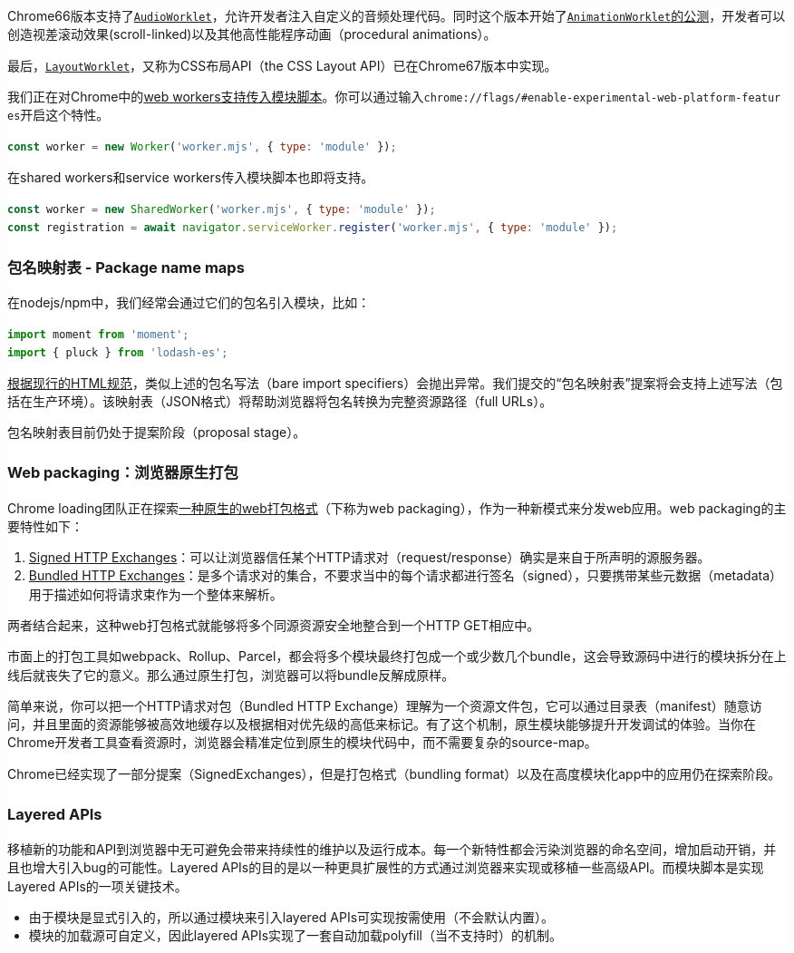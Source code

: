 Chrome66版本支持了[`AudioWorklet`](https://developers.google.com/web/updates/2017/12/audio-worklet)，允许开发者注入自定义的音频处理代码。同时这个版本开始了[`AnimationWorklet`的公测](https://groups.google.com/a/chromium.org/d/msg/blink-dev/AZ-PYPMS7EA/DEqbe2u5BQAJ)，开发者可以创造视差滚动效果(scroll-linked)以及其他高性能程序动画（procedural animations）。

最后，[`LayoutWorklet`](https://drafts.css-houdini.org/css-layout-api/)，又称为CSS布局API（the CSS Layout API）已在Chrome67版本中实现。

我们正在对Chrome中的[web workers支持传入模块脚本](https://bugs.chromium.org/p/chromium/issues/detail?id=680046)。你可以通过输入`chrome://flags/#enable-experimental-web-platform-features`开启这个特性。

``` javascript
const worker = new Worker('worker.mjs', { type: 'module' });
```

在shared workers和service workers传入模块脚本也即将支持。

``` javascript
const worker = new SharedWorker('worker.mjs', { type: 'module' });
const registration = await navigator.serviceWorker.register('worker.mjs', { type: 'module' });
```

### 包名映射表 - Package name maps

在nodejs/npm中，我们经常会通过它们的包名引入模块，比如：

``` javascript
import moment from 'moment';
import { pluck } from 'lodash-es';
```

[根据现行的HTML规范](https://html.spec.whatwg.org/multipage/webappapis.html#resolve-a-module-specifier)，类似上述的包名写法（bare import specifiers）会抛出异常。我们提交的“包名映射表”提案将会支持上述写法（包括在生产环境）。该映射表（JSON格式）将帮助浏览器将包名转换为完整资源路径（full URLs）。

包名映射表目前仍处于提案阶段（proposal stage）。

### Web packaging：浏览器原生打包

Chrome loading团队正在探索[一种原生的web打包格式](https://github.com/WICG/webpackage)（下称为web packaging），作为一种新模式来分发web应用。web packaging的主要特性如下：
1. [Signed HTTP Exchanges](https://wicg.github.io/webpackage/draft-yasskin-http-origin-signed-responses.html)：可以让浏览器信任某个HTTP请求对（request/response）确实是来自于所声明的源服务器。
2. [Bundled HTTP Exchanges](https://wicg.github.io/webpackage/draft-yasskin-wpack-bundled-exchanges.html)：是多个请求对的集合，不要求当中的每个请求都进行签名（signed），只要携带某些元数据（metadata）用于描述如何将请求束作为一个整体来解析。

两者结合起来，这种web打包格式就能够将多个同源资源安全地整合到一个HTTP GET相应中。

市面上的打包工具如webpack、Rollup、Parcel，都会将多个模块最终打包成一个或少数几个bundle，这会导致源码中进行的模块拆分在上线后就丧失了它的意义。那么通过原生打包，浏览器可以将bundle反解成原样。

简单来说，你可以把一个HTTP请求对包（Bundled HTTP Exchange）理解为一个资源文件包，它可以通过目录表（manifest）随意访问，并且里面的资源能够被高效地缓存以及根据相对优先级的高低来标记。有了这个机制，原生模块能够提升开发调试的体验。当你在Chrome开发者工具查看资源时，浏览器会精准定位到原生的模块代码中，而不需要复杂的source-map。

Chrome已经实现了一部分提案（SignedExchanges），但是打包格式（bundling format）以及在高度模块化app中的应用仍在探索阶段。


### Layered APIs
移植新的功能和API到浏览器中无可避免会带来持续性的维护以及运行成本。每一个新特性都会污染浏览器的命名空间，增加启动开销，并且也增大引入bug的可能性。Layered APIs的目的是以一种更具扩展性的方式通过浏览器来实现或移植一些高级API。而模块脚本是实现Layered APIs的一项关键技术。
- 由于模块是显式引入的，所以通过模块来引入layered APIs可实现按需使用（不会默认内置）。
- 模块的加载源可自定义，因此layered APIs实现了一套自动加载polyfill（当不支持时）的机制。
